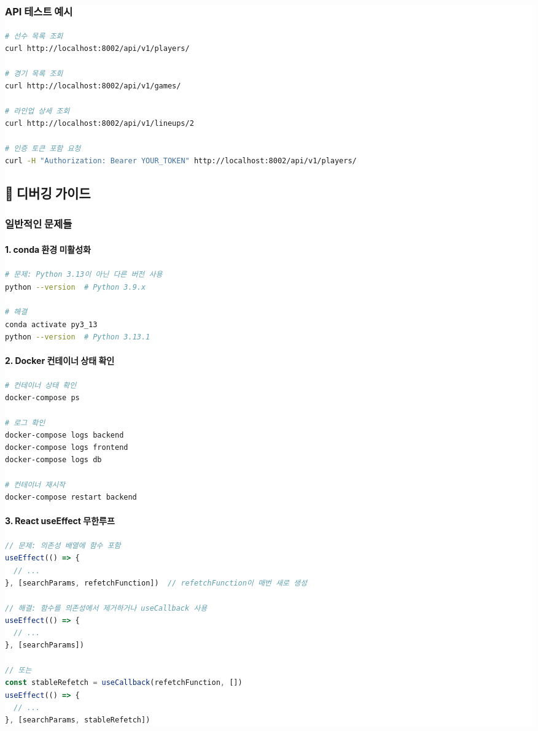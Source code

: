 ### API 테스트 예시
```bash
# 선수 목록 조회
curl http://localhost:8002/api/v1/players/

# 경기 목록 조회  
curl http://localhost:8002/api/v1/games/

# 라인업 상세 조회
curl http://localhost:8002/api/v1/lineups/2

# 인증 토큰 포함 요청
curl -H "Authorization: Bearer YOUR_TOKEN" http://localhost:8002/api/v1/players/
```

## 🐛 디버깅 가이드

### 일반적인 문제들

#### 1. conda 환경 미활성화
```bash
# 문제: Python 3.13이 아닌 다른 버전 사용
python --version  # Python 3.9.x

# 해결
conda activate py3_13
python --version  # Python 3.13.1
```

#### 2. Docker 컨테이너 상태 확인
```bash
# 컨테이너 상태 확인
docker-compose ps

# 로그 확인
docker-compose logs backend
docker-compose logs frontend
docker-compose logs db

# 컨테이너 재시작
docker-compose restart backend
```

#### 3. React useEffect 무한루프
```typescript
// 문제: 의존성 배열에 함수 포함
useEffect(() => {
  // ...
}, [searchParams, refetchFunction])  // refetchFunction이 매번 새로 생성

// 해결: 함수를 의존성에서 제거하거나 useCallback 사용
useEffect(() => {
  // ...
}, [searchParams])

// 또는
const stableRefetch = useCallback(refetchFunction, [])
useEffect(() => {
  // ...
}, [searchParams, stableRefetch])
```
